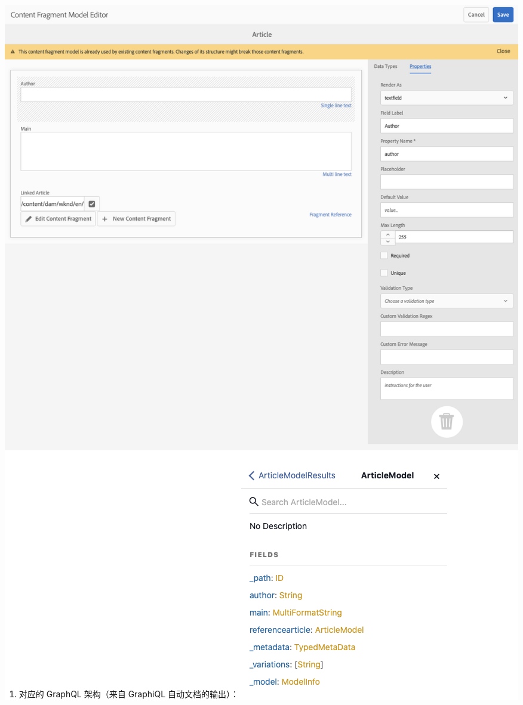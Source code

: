    ![用于 GraphQL 的内容片段模型](assets/cfm-graphqlapi-01.png "用于 GraphQL 的内容片段模型")

1. 对应的 GraphQL 架构（来自 GraphiQL 自动文档的输出）：
   ![GraphQL 架构基于内容片段模型](assets/cfm-graphqlapi-02.png "GraphQL 架构基于内容片段模型")
